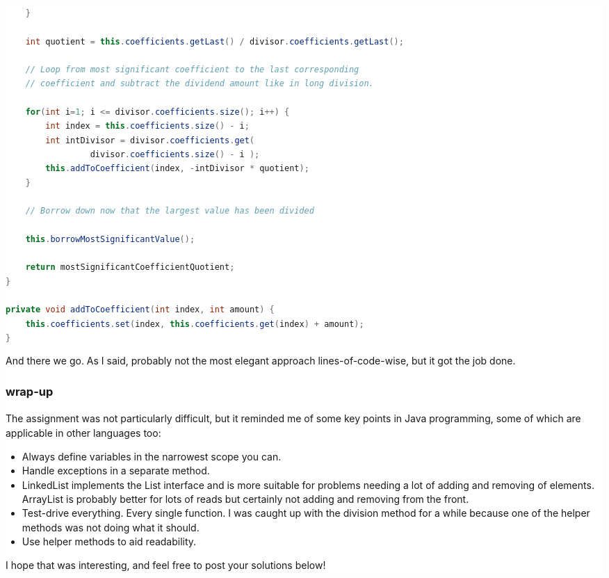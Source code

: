 ```java
    }
		
    int quotient = this.coefficients.getLast() / divisor.coefficients.getLast();
		
    // Loop from most significant coefficient to the last corresponding 
    // coefficient and subtract the dividend amount like in long division. 
		
    for(int i=1; i <= divisor.coefficients.size(); i++) {
        int index = this.coefficients.size() - i;
        int intDivisor = divisor.coefficients.get(
                 divisor.coefficients.size() - i );
        this.addToCoefficient(index, -intDivisor * quotient);
    }
		
    // Borrow down now that the largest value has been divided
		
    this.borrowMostSignificantValue();
				
    return mostSignificantCoefficientQuotient;
}

private void addToCoefficient(int index, int amount) {
    this.coefficients.set(index, this.coefficients.get(index) + amount);
}
```

And there we go. As I said, probably not the most elegant approach lines-of-code-wise, but it got the job done. 

### wrap-up

The assignment was not particularly difficult, but it reminded me of some key points in Java programming, some of which are applicable in other languages too:

* Always define variables in the narrowest scope you can. 
* Handle exceptions in a separate method.
* LinkedList implements the List<T> interface and is more suitable for problems needing a lot of adding and removing of elements. ArrayList is probably better for lots of reads but certainly not adding and removing from the front. 
* Test-drive everything. Every single function. I was caught up with the division method for a while because one of the helper methods was not doing what it should. 
* Use helper methods to aid readability. 

I hope that was interesting, and feel free to post your solutions below!